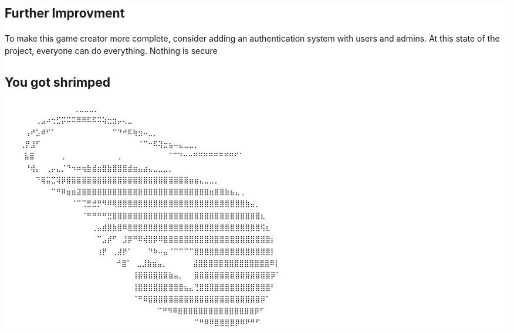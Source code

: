 

## Further Improvment

To make this game creator more complete, consider adding an authentication system with users and admins. At this state of the project, everyone can do everything. Nothing is secure


## You got shrimped
```
   ⠀⠀⠀⠀⠀⠀⠀⠀⠀⠀⠀⢀⣀⣀⣀⡀⠀⠀⠀⠀⠀⠀⠀⠀⠀⠀⠀⠀⠀⠀⠀⠀⠀⠀⠀⠀⠀⠀⠀⠀⠀⠀⠀⠀⠀⠀⠀⠀⠀⠀⠀⠀
⠀⠀⠀⠀⠀⠀⢀⣠⠴⢒⣋⡭⠭⠭⠿⠿⠯⠯⠭⢵⣒⣲⡤⢄⣀⠀⠀⠀⠀⠀⠀⠀⠀⠀⠀⠀⠀⠀⠀⠀⠀⠀⠀⠀⠀⠀⠀⠀⠀⠀⠀⠀⠀
⠀⠀⠀⠀⢠⠞⣡⠾⠋⠁⠀⠀⠀⠀⠀⠀⠀⠀⠀⠀⠀⠉⠙⠚⠯⢷⣲⠤⣀⡀⠀⠀⠀⠀⠀⠀⠀⠀⠀⠀⠀⠀⠀⠀⠀⠀⠀⠀⠀⠀⠀⠀
⠀⠀⠀⢀⡟⣸⠋⠀⠀⠀⠀⠀⠀⠀⠀⠀⠀⠀⠀⠀⠀⠀⠀⠀⠀⠀⠈⠉⠒⠯⢽⣒⣦⠤⣄⣀⣀⡀⠀⠀⠀⠀⠀⠀⠀⠀⠀⠀⠀⠀⠀⠀
 ⠀⠀⠀⣧⣿⠀⠀⠀⠀⠀⢀⠀⠀⠀⠀⠀⠀⠀⠀⠀⠀⢀⠀⠀⠀⠀⠀⠀⠀⠀⠀⠈⠉⠙⠒⠒⠛⠛⠛⠛⠛⠛⠛⠛⠋⠁⠀⠀⠀⠀⠀
⠀⠀⠀⠀⠘⢾⡄⠀⢀⡤⣄⡈⠙⠲⠶⢶⣷⣾⣶⣿⣷⣿⣿⣿⣾⣶⣤⣴⣄⣀⣀⣀⡀⠀⠀⠀⠀⠀⠀⠀⠀⠀⠀⠀⠀⠀⠀⠀⠀⠀⠀⠀
⠀⠀⠀⠀⠀⠀⠙⢿⣭⣉⢽⡿⣿⣿⣿⣿⣿⣿⣿⣿⣿⣿⣿⣿⣿⣿⣿⣿⣿⣿⣿⣿⣿⣿⣿⣿⣶⣶⣄⣀⣀⡀⠀⠀⠀⠀⠀⠀⠀⠀⠀⠀
⠀⠀⠀⠀⠀⠀⠀⠀⠀⠉⠛⠿⣶⣶⣽⣿⣿⣿⣿⣿⣿⣿⣿⣿⣿⣿⣿⣿⣿⣿⣿⣿⣿⣿⣿⣿⣿⣿⣿⣿⣶⣿⣿⣷⣦⣄⢀⠀⠀⠀⠀⠀⠀
⠀⠀⠀⠀⠀⠀⠀⠀⠀⠀⠀⠀⠀⠈⠉⢉⣛⣚⡛⠻⠿⢿⣿⣿⣿⣿⣿⣿⣿⣿⣿⣿⣿⣿⣿⣿⣿⣿⣿⣿⣿⣿⣿⣿⣿⣿⣿⣷⣤⡀⠀⠀⠀
⠀⠀⠀⠀⠀⠀⠀⠀⠀⠀⠀⠀⠀⠀⠀⠈⠛⠛⠛⠛⣛⣿⣿⣿⣿⣿⣿⣿⣿⣿⣿⣿⣿⣿⣿⣿⣿⣿⣿⣿⣿⣿⣿⣿⣿⣿⣿⣿⣿⣿⣆⠀⠀
⠀⠀⠀⠀⠀⠀⠀⠀⠀⠀⠀⠀⠀⠀⠀⠀⠀⢀⣤⣾⣿⣷⣿⠿⣿⣿⣿⣿⣿⣿⣿⣿⣿⣿⣿⣿⣿⣿⣿⣿⣿⣿⣿⣿⣿⣿⣿⣿⣿⣿⢯⣆⠀
⠀⠀⠀⠀⠀⠀⠀⠀⠀⠀⠀⠀⠀⠀⠀⠀⠀⠀⠉⣠⡾⠋⠀⣸⡿⠛⠿⢾⣿⡿⠿⣿⣿⣿⣿⣿⣿⣿⣿⣿⣿⣿⣿⣿⣿⣿⣿⣿⣿⣿⣿⣿⡆
⠀⠀⠀⠀⠀⠀⠀⠀⠀⠀⠀⠀⠀⠀⠀⠀⠀⠀⢰⡟⠀⢀⣼⡟⠁⠀⠀⠀⠙⠷⠤⣤⠈⠉⠉⠉⠉⣿⣿⣿⣿⣿⣿⣿⣿⣿⣿⣿⣿⣿⣿⣿⡇
⠀⠀ ⠀⠀⠀⠀⠀⠀⠀⠀⠀⠀⠀⠀⠀⠀⠀⠀⠀⠀⠀⠚⣿⠁⠀⣀⣸⣷⣶⣤⡀⠀⠀⠀⠀⠀⣼⣿⣿⣿⣿⣿⣿⣿⣿⣿⣿⣿⣿⣿⣿⠿⡇
⠀⠀⠀⠀⠀⠀⠀⠀⠀⠀⠀⠀⠀⠀⠀⠀⠀⠀⠀⠀⠀⠀⠀⠀⠀⢸⣿⣿⣿⣿⣿⣿⣷⣤⡀⠀⠀⣿⣿⣿⣿⣿⣿⣿⣿⣿⣿⣿⣿⣿⣿⣿⡿⠁
⠀⠀⠀⠀⠀⠀⠀⠀⠀⠀⠀⠀⠀⠀⠀⠀⠀⠀⠀⠀⠀⠀⠀⠀⠀⢸⣿⣿⣿⣿⣿⣿⣿⣿⣿⣦⣄⢙⣿⣿⣿⣿⣿⣿⣿⣿⣿⣿⣿⣿⣿⣿⠃⠀
⠀⠀⠀⠀⠀⠀⠀⠀⠀⠀⠀⠀⠀⠀⠀⠀⠀⠀⠀⠀⠀⠀⠀⠀⠀⠈⠛⠿⣿⣿⣿⣿⣿⣿⣿⣿⣿⣿⣿⣿⣿⣿⣿⣿⣿⣿⣿⣿⣿⣿⡿⠁⠀⠀
⠀ ⠀⠀⠀⠀⠀⠀⠀⠀⠀⠀⠀⠀⠀⠀⠀⠀⠀⠀⠀⠀⠀⠀⠀⠀⠀⠀⠀⠀⠉⠛⠻⠿⣿⣿⣿⣿⣿⣿⣿⣿⣿⣿⣿⣿⣿⣿⣿⡿⠋⠀⠀⠀⠀
⠀⠀⠀⠀⠀⠀⠀⠀⠀⠀⠀⠀⠀⠀⠀⠀⠀⠀⠀⠀⠀⠀⠀⠀⠀⠀⠀⠀⠀⠀⠀⠀⠀⠀⠀⠀⠀⠉⠛⠿⠿⣿⣿⣿⣿⡿⠿⠟⠛⠋⠀⠀⠀⠀⠀⠀⠀⠀⠀⠀⠀

```
